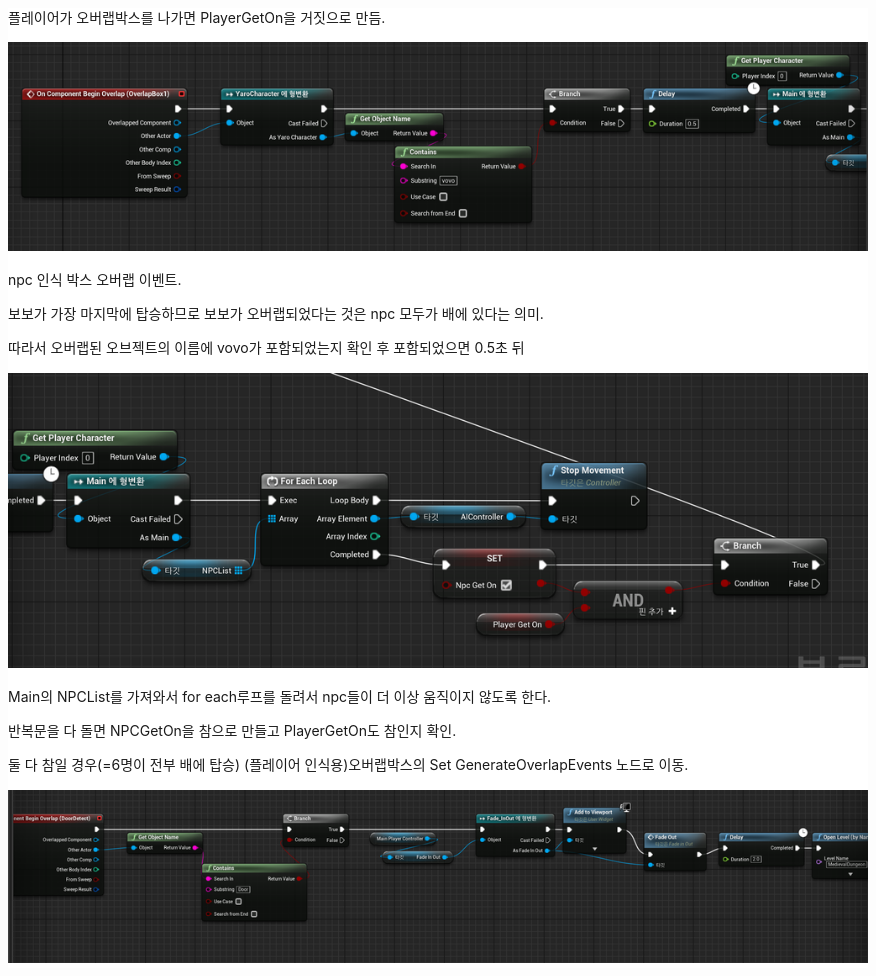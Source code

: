 플레이어가 오버랩박스를 나가면 PlayerGetOn을 거짓으로 만듬.

![이미지](\img\Dev15-24.PNG)

npc 인식 박스 오버랩 이벤트.

보보가 가장 마지막에 탑승하므로 보보가 오버랩되었다는 것은 npc 모두가 배에 있다는 의미.

따라서 오버랩된 오브젝트의 이름에 vovo가 포함되었는지 확인 후 포함되었으면 0.5초 뒤

![이미지](\img\Dev15-25.PNG)

Main의 NPCList를 가져와서 for each루프를 돌려서 npc들이 더 이상 움직이지 않도록 한다.

반복문을 다 돌면 NPCGetOn을 참으로 만들고 PlayerGetOn도 참인지 확인.

둘 다 참일 경우(=6명이 전부 배에 탑승) (플레이어 인식용)오버랩박스의 Set GenerateOverlapEvents 노드로 이동.

![이미지](\img\Dev15-26.PNG)
